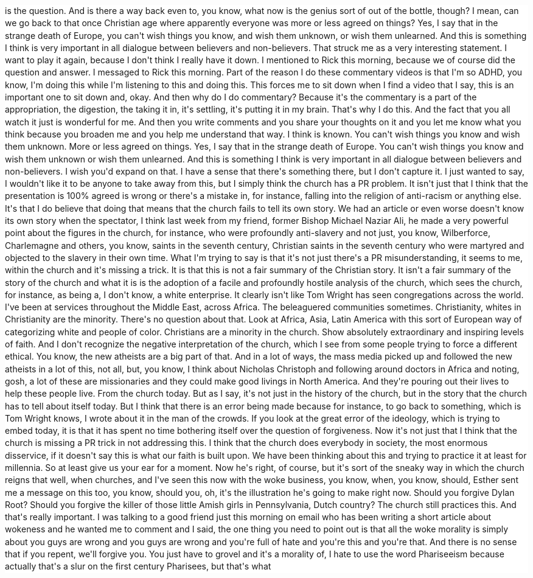 is the question. And is there a way back even to, you know, what now is the genius sort of out of the bottle, though? I mean, can we go back to that once Christian age where apparently everyone was more or less agreed on things? Yes, I say that in the strange death of Europe, you can't wish things you know, and wish them unknown, or wish them unlearned. And this is something I think is very important in all dialogue between believers and non-believers. That struck me as a very interesting statement. I want to play it again, because I don't think I really have it down. I mentioned to Rick this morning, because we of course did the question and answer. I messaged to Rick this morning. Part of the reason I do these commentary videos is that I'm so ADHD, you know, I'm doing this while I'm listening to this and doing this. This forces me to sit down when I find a video that I say, this is an important one to sit down and, okay. And then why do I do commentary? Because it's the commentary is a part of the appropriation, the digestion, the taking it in, it's settling, it's putting it in my brain. That's why I do this. And the fact that you all watch it just is wonderful for me. And then you write comments and you share your thoughts on it and you let me know what you think because you broaden me and you help me understand that way. I think is known. You can't wish things you know and wish them unknown. More or less agreed on things. Yes, I say that in the strange death of Europe. You can't wish things you know and wish them unknown or wish them unlearned. And this is something I think is very important in all dialogue between believers and non-believers. I wish you'd expand on that. I have a sense that there's something there, but I don't capture it. I just wanted to say, I wouldn't like it to be anyone to take away from this, but I simply think the church has a PR problem. It isn't just that I think that the presentation is 100% agreed is wrong or there's a mistake in, for instance, falling into the religion of anti-racism or anything else. It's that I do believe that doing that means that the church fails to tell its own story. We had an article or even worse doesn't know its own story when the spectator, I think last week from my friend, former Bishop Michael Naziar Ali, he made a very powerful point about the figures in the church, for instance, who were profoundly anti-slavery and not just, you know, Wilberforce, Charlemagne and others, you know, saints in the seventh century, Christian saints in the seventh century who were martyred and objected to the slavery in their own time. What I'm trying to say is that it's not just there's a PR misunderstanding, it seems to me, within the church and it's missing a trick. It is that this is not a fair summary of the Christian story. It isn't a fair summary of the story of the church and what it is is the adoption of a facile and profoundly hostile analysis of the church, which sees the church, for instance, as being a, I don't know, a white enterprise. It clearly isn't like Tom Wright has seen congregations across the world. I've been at services throughout the Middle East, across Africa. The beleaguered communities sometimes. Christianity, whites in Christianity are the minority. There's no question about that. Look at Africa, Asia, Latin America with this sort of European way of categorizing white and people of color. Christians are a minority in the church. Show absolutely extraordinary and inspiring levels of faith. And I don't recognize the negative interpretation of the church, which I see from some people trying to force a different ethical. You know, the new atheists are a big part of that. And in a lot of ways, the mass media picked up and followed the new atheists in a lot of this, not all, but, you know, I think about Nicholas Christoph and following around doctors in Africa and noting, gosh, a lot of these are missionaries and they could make good livings in North America. And they're pouring out their lives to help these people live. From the church today. But as I say, it's not just in the history of the church, but in the story that the church has to tell about itself today. But I think that there is an error being made because for instance, to go back to something, which is Tom Wright knows, I wrote about it in the man of the crowds. If you look at the great error of the ideology, which is trying to embed today, it is that it has spent no time bothering itself over the question of forgiveness. Now it's not just that I think that the church is missing a PR trick in not addressing this. I think that the church does everybody in society, the most enormous disservice, if it doesn't say this is what our faith is built upon. We have been thinking about this and trying to practice it at least for millennia. So at least give us your ear for a moment. Now he's right, of course, but it's sort of the sneaky way in which the church reigns that well, when churches, and I've seen this now with the woke business, you know, when, you know, should, Esther sent me a message on this too, you know, should you, oh, it's the illustration he's going to make right now. Should you forgive Dylan Root? Should you forgive the killer of those little Amish girls in Pennsylvania, Dutch country? The church still practices this. And that's really important. I was talking to a good friend just this morning on email who has been writing a short article about wokeness and he wanted me to comment and I said, the one thing you need to point out is that all the woke morality is simply about you guys are wrong and you guys are wrong and you're full of hate and you're this and you're that. And there is no sense that if you repent, we'll forgive you. You just have to grovel and it's a morality of, I hate to use the word Phariseeism because actually that's a slur on the first century Pharisees, but that's what
